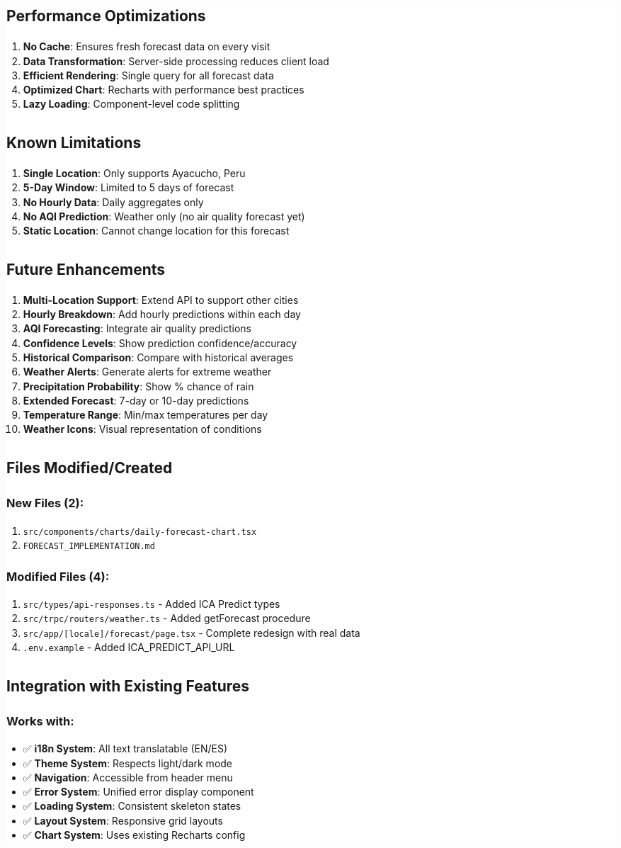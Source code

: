 ## Performance Optimizations

1. **No Cache**: Ensures fresh forecast data on every visit
2. **Data Transformation**: Server-side processing reduces client load
3. **Efficient Rendering**: Single query for all forecast data
4. **Optimized Chart**: Recharts with performance best practices
5. **Lazy Loading**: Component-level code splitting

## Known Limitations

1. **Single Location**: Only supports Ayacucho, Peru
2. **5-Day Window**: Limited to 5 days of forecast
3. **No Hourly Data**: Daily aggregates only
4. **No AQI Prediction**: Weather only (no air quality forecast yet)
5. **Static Location**: Cannot change location for this forecast

## Future Enhancements

1. **Multi-Location Support**: Extend API to support other cities
2. **Hourly Breakdown**: Add hourly predictions within each day
3. **AQI Forecasting**: Integrate air quality predictions
4. **Confidence Levels**: Show prediction confidence/accuracy
5. **Historical Comparison**: Compare with historical averages
6. **Weather Alerts**: Generate alerts for extreme weather
7. **Precipitation Probability**: Show % chance of rain
8. **Extended Forecast**: 7-day or 10-day predictions
9. **Temperature Range**: Min/max temperatures per day
10. **Weather Icons**: Visual representation of conditions

## Files Modified/Created

### New Files (2):

1. `src/components/charts/daily-forecast-chart.tsx`
2. `FORECAST_IMPLEMENTATION.md`

### Modified Files (4):

1. `src/types/api-responses.ts` - Added ICA Predict types
2. `src/trpc/routers/weather.ts` - Added getForecast procedure
3. `src/app/[locale]/forecast/page.tsx` - Complete redesign with real data
4. `.env.example` - Added ICA_PREDICT_API_URL

## Integration with Existing Features

### Works with:

- ✅ **i18n System**: All text translatable (EN/ES)
- ✅ **Theme System**: Respects light/dark mode
- ✅ **Navigation**: Accessible from header menu
- ✅ **Error System**: Unified error display component
- ✅ **Loading System**: Consistent skeleton states
- ✅ **Layout System**: Responsive grid layouts
- ✅ **Chart System**: Uses existing Recharts config

